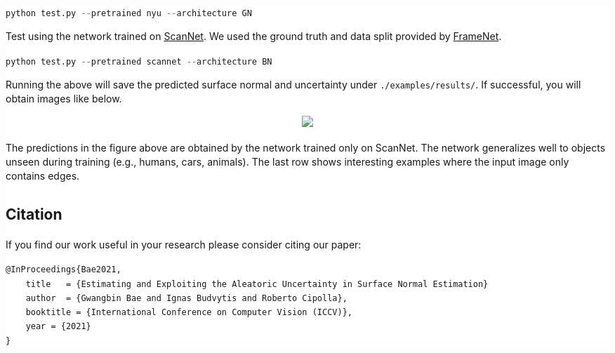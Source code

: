 ```python
python test.py --pretrained nyu --architecture GN
```

Test using the network trained on [ScanNet](http://www.scan-net.org/). We used the ground truth and data split provided by [FrameNet](https://github.com/hjwdzh/FrameNet).

```python
python test.py --pretrained scannet --architecture BN
```

Running the above will save the predicted surface normal and uncertainty under `./examples/results/`. If successful, you will obtain images like below.

<p align="center">
  <img width=70% src="https://github.com/baegwangbin/surface_normal_uncertainty/blob/main/figs/readme_generalize.png?raw=true">
</p>

The predictions in the figure above are obtained by the network trained only on ScanNet. The network generalizes well to objects unseen during training (e.g., humans, cars, animals). The last row shows interesting examples where the input image only contains edges.

## Citation

If you find our work useful in your research please consider citing our paper:

```
@InProceedings{Bae2021,
    title   = {Estimating and Exploiting the Aleatoric Uncertainty in Surface Normal Estimation}
    author  = {Gwangbin Bae and Ignas Budvytis and Roberto Cipolla},
    booktitle = {International Conference on Computer Vision (ICCV)},
    year = {2021}                         
}
```

